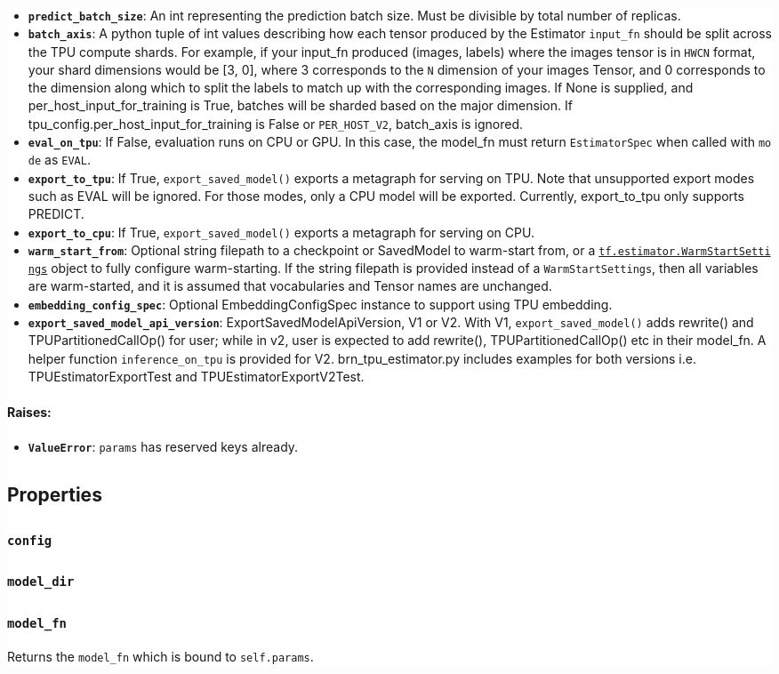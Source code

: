 * <b>`predict_batch_size`</b>: An int representing the prediction batch size. Must be
    divisible by total number of replicas.
* <b>`batch_axis`</b>: A python tuple of int values describing how each tensor
    produced by the Estimator `input_fn` should be split across the TPU
    compute shards. For example, if your input_fn produced (images, labels)
    where the images tensor is in `HWCN` format, your shard dimensions would
    be [3, 0], where 3 corresponds to the `N` dimension of your images
    Tensor, and 0 corresponds to the dimension along which to split the
    labels to match up with the corresponding images. If None is supplied,
    and per_host_input_for_training is True, batches will be sharded based
    on the major dimension. If tpu_config.per_host_input_for_training is
    False or `PER_HOST_V2`, batch_axis is ignored.
* <b>`eval_on_tpu`</b>: If False, evaluation runs on CPU or GPU. In this case, the
    model_fn must return `EstimatorSpec` when called with `mode` as `EVAL`.
* <b>`export_to_tpu`</b>: If True, `export_saved_model()` exports a metagraph for
    serving on TPU. Note that unsupported export modes such as EVAL will be
    ignored. For those modes, only a CPU model will be exported.
    Currently, export_to_tpu only supports PREDICT.
* <b>`export_to_cpu`</b>: If True, `export_saved_model()` exports a metagraph for
    serving on CPU.
* <b>`warm_start_from`</b>: Optional string filepath to a checkpoint or SavedModel to
    warm-start from, or a <a href="../../../tf/estimator/WarmStartSettings.md"><code>tf.estimator.WarmStartSettings</code></a> object to fully
    configure warm-starting.  If the string filepath is provided instead of
    a `WarmStartSettings`, then all variables are warm-started, and it is
    assumed that vocabularies and Tensor names are unchanged.
* <b>`embedding_config_spec`</b>: Optional EmbeddingConfigSpec instance
    to support using TPU embedding.
* <b>`export_saved_model_api_version`</b>: ExportSavedModelApiVersion, V1 or V2.
    With V1, `export_saved_model()` adds rewrite() and TPUPartitionedCallOp()
    for user; while in v2, user is expected to add rewrite(),
    TPUPartitionedCallOp() etc in their model_fn.
    A helper function `inference_on_tpu` is provided for V2.
    brn_tpu_estimator.py includes examples for both versions
    i.e. TPUEstimatorExportTest and TPUEstimatorExportV2Test.


#### Raises:

* <b>`ValueError`</b>: `params` has reserved keys already.



## Properties

<h3 id="config"><code>config</code></h3>



<h3 id="model_dir"><code>model_dir</code></h3>



<h3 id="model_fn"><code>model_fn</code></h3>

Returns the `model_fn` which is bound to `self.params`.
